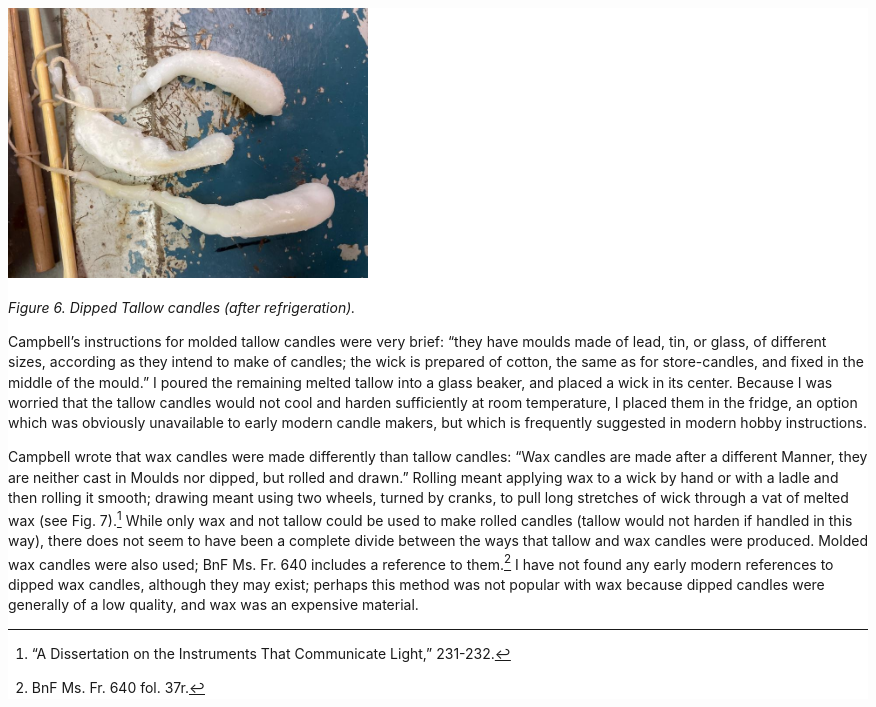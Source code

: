 <img src="./media-nelkin/image4.jpg" style="width:3.7546in;height:2.81595in" alt="A group of white objects on a blue surface Description automatically generated with low confidence" />

*Figure 6. Dipped Tallow candles (after refrigeration).*

Campbell’s instructions for molded tallow candles were very brief: “they have moulds made of lead, tin, or glass, of different sizes, according as they intend to make of candles; the wick is prepared of cotton, the same as for store-candles, and fixed in the middle of the mould.” I poured the remaining melted tallow into a glass beaker, and placed a wick in its center. Because I was worried that the tallow candles would not cool and harden sufficiently at room temperature, I placed them in the fridge, an option which was obviously unavailable to early modern candle makers, but which is frequently suggested in modern hobby instructions.

Campbell wrote that wax candles were made differently than tallow candles: “Wax candles are made after a different Manner, they are neither cast in Moulds nor dipped, but rolled and drawn.” Rolling meant applying wax to a wick by hand or with a ladle and then rolling it smooth; drawing meant using two wheels, turned by cranks, to pull long stretches of wick through a vat of melted wax (see Fig. 7).[^61] While only wax and not tallow could be used to make rolled candles (tallow would not harden if handled in this way), there does not seem to have been a complete divide between the ways that tallow and wax candles were produced. Molded wax candles were also used; BnF Ms. Fr. 640 includes a reference to them.[^62] I have not found any early modern references to dipped wax candles, although they may exist; perhaps this method was not popular with wax because dipped candles were generally of a low quality, and wax was an expensive material.


[^1]: See BnF Ms. Fr. 640 fols. 36v; 49v, 68v, 82v, 119r, 131v, 153r, and 158v; 129v and 152r; 160v.
[^2]: For a discussion of uses of wax and tallow in Bnf Ms. Fr. 640, see Emogene Cataldo and Julianna van Visco, “Wax and Tallow: Material Explorations,” in *Secrets of Craft and Nature in Renaissance France. A Digital Critical Edition and English Translation of BnF Ms. Fr. 640*, ed. Making and Knowing Project, et al. (New York: Making and Knowing Project, 2020), [<u>https://edition640.makingandknowing.org/#/essays/ann_001_fa_14</u>](https://edition640.makingandknowing.org/#/essays/ann_001_fa_14). On wax compounds in the manuscript, see Charles Kang, “Black Sulfured Wax,” in *Secrets of Craft and Nature in Renaissance France. A Digital Critical Edition and English Translation of BnF Ms. Fr. 640*, ed. Making and Knowing Project, et al. (New York: Making and Knowing Project, 2020), [<u>https://edition640.makingandknowing.org/#/essays/ann_051_fa_16</u>](https://edition640.makingandknowing.org/#/essays/ann_051_fa_16).
[^3]: See Xiaomeng Liu, “An Excellent Salve for Burns,” in *Secrets of Craft and Nature in Renaissance France. A Digital Critical Edition and English Translation of BnF Ms. Fr. 640*, ed. Making and Knowing Project, et al. (New York: Making and Knowing Project, 2020), [<u>https://edition640.makingandknowing.org/#/essays/ann_080_sp_17</u>](https://edition640.makingandknowing.org/#/essays/ann_080_sp_17), for analysis and reconstruction of a recipe from the manuscript that uses wax alongside other potentially sacramental substances.
[^4]: On Shabbat, kindling flames is completely prohibited; on holidays, many of which last two consecutive days, using an existing flame to start another fire is permitted, so these sanctified candles were less of a practical necessity.
[^5]: The candles lit as part of this ritual were not typically the only light source in the home, but the ritual candles had to serve a practical purpose in lighting some part of the household, ideally the table at which meals were eaten. For an explanation of this from a didactic text aimed at women written in sixteenth-century Poland, see Edward Fram, *My Dear Daughter: Rabbi Benjamin Slonik and the Education of Jewish Women in Sixteenth-Century Poland* (Hebrew Union College Press, 2007), 292-295. This is a discussion, edition, and translation of Benjamin Slonik’s *Seder Mitzvos Ha-noshim*, a Yiddish language book on women’s religious obligations.
[^6]: The other two obligations are *niddah*, practices relating to menstrual and postpartum ritual impurity, and *hafrashat challah*, ritually burning or discarding of a portion of bread dough when it is prepared in large quantities.
[^7]: One of the most widely printed of these works was Benjamin Slonik’s *Seder Mitzvos Ha-noshim.* Fram, *My Dear Daughter,* xviii.
[^8]: For men, it started when they reached a certain point in the evening prayers. See, for example, Yaakov ben Moshe Levi Moelin and Zalman of St. Goar, *Sefer Maharil: Minhagim*, ed. Shlomo J Spitzer (Jerusalem: Mifal Torat Chachme Ashkenaz: Machon Yerushalayim, 1989), 201; and Isaac Tyrnau, *Sefer Haminhagim Lerabenu Isaac Tyrnau*, ed. Shlomo J Spitzer (Jerusalem: Mifal Torat Chachme Ashkenaz: Machon Yerushalayim, 1979), 16-18.
[^9]: Ariella Lehmann, “Between Domestic and Urban Spaces: Preparing for Shabbat in Ashkenazic Communities, 13th–15th Centuries,” *Jewish Studies Quarterly* 28, no. 3 (2021): 269-270.
[^10]: Luke 2:22-38
[^11]: Margrete Andås, “Entering the Temple of Jerusalem: Candlemas and Churching in the Lives of the Women of the North. A Study of Textual and Visual Sources,” in *Tracing the Jerusalem Code Volume 1: The Holy City Christian Cultures in Medieval Scandinavia (ca. 1100–1536)*, ed. Kristin B. Aavitsland and Line M. Bonde, vol. 1, 3 vols., Tracing the Jerusalem Code (De Gruyter, 2021), 346-359, [<u>https://doi.org/10.1515/9783110639438-018</u>](https://doi.org/10.1515/9783110639438-018).
[^12]: Andås, “Entering the Temple of Jerusalem,” 374.
[^13]: Y. Shabbat 2:6
[^14]: Chava Weissler, *Voices of the Matriarchs: Listening to the Prayers of Early Modern Jewish Women* (Boston, Massachusetts: Beacon Press, 1998), 68-72.
[^15]: Weissler, *Voices of the Matriarchs,* 60-65.
[^16]: Vera Henkelmann, “Künstliches Licht im Kontext mittelalterlicher Gebetspraxis,” *Das Mittelalter* 24, no. 2 (November 13, 2019): 433.
[^17]: Ariella Lehmann, “Between Domestic and Urban Spaces: Preparing for Shabbat in Ashkenazic Communities, 13th–15th Centuries,” *Jewish Studies Quarterly* 28, no. 3 (2021): 269.
[^18]: Susan Nashman Fraiman, “<span dir="rtl">נר שבת - התפתחות הכלי והמנהג להדלק נרות אצל יהודי אשכנז</span> = The Sabbath Light: Development of Vessels and Customs of Kindling Sabbath Lamps among the Jews of Ashkenaz” (PhD Dissertation, Jerusalem, Hebrew University, 2013), 64-65, Vera Henkelmann, “Künstliches Licht im Kontext mittelalterlicher Gebetspraxis,” *Das Mittelalter* 24, no. 2 (November 13, 2019): 433, [<u>https://doi.org/10.1515/mial-2019-0045</u>](https://doi.org/10.1515/mial-2019-0045).
[^19]: Guido Guerzoni, “Use and Abuse of Beeswax in the Early Modern Age: Two Apologues and a Taste,” in *Waxing Eloquent: Italian Portraits in Wax*, ed. Andrea Daninos (Milano: Officina Libraria, 2012), 47.
[^20]: Guerzoni, “Beeswax,” 51; Nashman Fraiman, “Sabbath Light,” 64-65.
[^21]: Tallow is generally rendered from suet, fat from around the kidneys. Organ fat from cattle, sheep, and goats, were prohibited according to Lev. 7:23-25. On the preference for wax candles in the synagogue, see Lehmann, “Preparing for Shabbat,” 268.
[^22]: Elisheva Baumgarten, “A Tale of a Christian Matron and Sabbath Candles: Religious Difference, Material Culture and Gender in Thirteenth-Century Germany,” *Jewish Studies Quarterly* 20, no. 1 (2013): 88, [<u>https://doi.org/10.1628/094457013X663714</u>](https://doi.org/10.1628/094457013X663714); Katherine L. French, *The Good Women of the Parish: Gender and
[^23]: Andås, “Entering the Temple of Jerusalem,” 348-349; R. W. Scribner, “Ritual and Popular Religion in Catholic Germany at the Time of the Reformation,” *The Journal of Ecclesiastical History* 35, no. 1 (January 1984): 62, [<u>https://doi.org/10.1017/S002204690002594X</u>](https://doi.org/10.1017/S002204690002594X).
[^24]: Andås, “Entering the Temple of Jerusalem,” 350-351.
[^25]: Scribner, “Ritual and Popular Religion,” 62.
[^26]: Scribner, “Ritual and Popular Religion,” 70-71.
[^27]: Fram, *My Dear Daughter,* 296.
[^28]: Scribner, “Ritual and Popular Religion,” 62
[^29]: Scribner, “Ritual and Popular Religion,” 72
[^30]:  Yaakov ben Moshe Levi Moelin, *Sheelot Utshuvot Maharil*, ed. Yitzchok Satz (Jerusalem: Mifal Torat Chachme Ashkenaz: Machon Yerushalayim, 1979), \#53.
[^31]: Eliyahu Spira, *Eliyahu Rabbah* (Jerusalem: Zichron Aharon, 2004), \#263. Avraham David Wahrmann, *Eshel Avraham*, (Jerusalem: Hotsaot Even Yisrael, 1965), \#263.
[^32]: For two examples, see Yaakov ben Moshe Levi Moelin and Zalman of St. Goar, *Sefer Maharil*, 201; and Fram, *My Dear Daughter*, 288-289. See also Nashman Fraiman, “Sabbath Lamp, 34-35.
[^33]: On the medieval development of the idea that a minimum of two candles were needed for this ritual, see Israel Ta-Shma, “Two Sabbath Lights = <span dir="rtl">נר של כבוד</span>,” *Tarbiz* 45, no. 1/2 (1975): 128–37.
[^34]: Nashman Fraiman, “Sabbath Lamp,” 29-34.
[^35]: M. Shabbat 2:1.
[^36]: Baumgarten, “Christian Matron,” 87-89.
[^37]: Baumgarten, Christian Matron, “84-85”
[^38]: Andås, “Entering the Temple of Jerusalem,” 363-364.
[^39]: Andås, “Entering the Temple of Jerusalem,” 362 and 364.
[^40]: Elisheva Baumgarten, *Mothers and Children: Jewish Family Life in Medieval Europe*, Jews, Christians, and Muslims from the Ancient to the Modern World (Princeton, N.J: Princeton University Press, 2004), 100-103.
[^41]: David Cressy, “Purification, Thanksgiving and the Churching of Women in Post-Reformation England,” *Past & Present*, no. 141 (1993): 106–46.
[^42]: Baumgarten, *Mothers and Children,* 109 and 115.
[^43]: Susan Nashman Fraiman, the expert on these kinds of lamps, is very cautious in dating their introduction for Jewish home use, stating that this occurred somewhere between the twelfth and the sixteenth centuries (Nashman Fraiman, “Sabbath Light,” 115). However, such lamps appear in illustrations of Shabbat rituals in Hebrew manuscripts from the thirteenth century on, so it seems reasonable to me to conclude that by that point, they were widespread enough for Jewish viewers to recognize them as a symbol of Shabbat.
[^44]: The use of silver was unusual and occurred only from the seventeenth century on in wealthy households. Nashman Fraiman, “Sabbath Light,” 106 and 115.
[^45]: Nashman Fraiman, “Sabbath Light,” 100-111.
[^46]: Nashman Fraiman, “Sabbath Light,” 106-111.
[^47]: Michele Klein, “The Candle of Distinction: A Cultural Biography of the Havdalah Light,” *Images* 8, no. 1 (December 4, 2014): 9-13, [<u>https://doi.org/10.1163/18718000-12340036</u>](https://doi.org/10.1163/18718000-12340036).
[^48]: Klein, “Candle of Distinction,” 14-19.
[^49]: See, for example, Fram, *My Dear Daughter,* 294-295; John Mirk, *Instructions for Parish Priests*, ed. Edward Peacock (Paul, Trench, Trubner, 1902), 55; see French, *Good Women of the Parish,* 34. The author-practitioner of BnF Ms. Fr. 640 also noted that wax produced less smoke than resin or tallow candles, but found each type of candle useful for different purposes; see fols. 61v and 119r.
[^50]: R. Campbell, *The London Tradesman: Being a Compendious View of All the Trades, Professions, Arts, Both Liberal and Mechanic, Now Practised in the Cities of London and Westminster. Calculated for the Information of Parents, and Instruction of Youth in Their Choice of Business. ... By R. Campbell, Esq* (T. Gardner, 1747).
[^51]: Lehmann, “Preparing for Shabbat,” 266-267. Women certainly did produce some candles in their homes, but I have not found clear evidence of Jewish women producing tallow candles at home; most sources discussing home candle production do not specify the material of the candles.
[^52]: For a few such authorities, see Yaakov ben Moshe Levi Moelin, *Shut Maharil Hachadashot*, ed. Yitzchak Satz (Jerusalem: Mifal Torat Chachme Ashkenaz: Machon Yerushalayim, 1977), \#80; Yisrael ben Petachiah Isserlein, *Terumat Hadeshen Hashalem*, ed. Shmuel Avitan (Shmuel Avitan, 1991), \#186; *Shulchan Aruch,* Yoreh Deah, 92:9. The reason for the distinction is that contact with cold, non-kosher food does not cause a utensil to become non-kosher.
[^53]: Baumgarten, “Christian Matron,” 88-90. Baumgarten cites Eleazar b. Judah of Worms, *Perushei siddur hatefilah larokeach* , ed. Y. A. Hershler (Jerusalem, 1992), \#593, as a source that prohibits the use of tallow for reasons of *kashrut*, but I have been unable to find such an argument in that text.
[^54]: “Beef Tallow,” EPIC Provisions, accessed May 10, 2023, [<u>https://epicprovisions.com/products/beef-tallow-animal-oil-single-jar</u>](https://epicprovisions.com/products/beef-tallow-animal-oil-single-jar).
[^55]: BnF Ms. Fr. 640 fol. 17v.
[^56]: I had initially planned to try this as part of my reconstruction, but given the difficulties I experienced in producing dipped tallow candles (see below), I was running out of tallow, and decided to focus more narrowly on comparison between wax and tallow.
[^57]: For early eighteenth-century instructions for wet-rendering tallow, see Folger Ms. Add 196 fols. 268r-269v.
[^58]: The purer tallow is, the harder it can get; impurities, such as pieces of meat or cartilage, keep it soft.
[^59]: “A Dissertation on the Instruments That Communicate Light,” *Universal Magazine of Knowledge and Pleasure* (London: Published ... according to Act of Parliament, for John Hinton, 1749), [<u>https://catalog.hathitrust.org/Record/006791518</u>](https://catalog.hathitrust.org/Record/006791518).
[^60]: Karrie Truman, “How to Make Tallow Candles at Home for Emergencies,” accessed May 10, 2023, [<u>https://happymoneysaver.com/making-tallow-candles/</u>](https://happymoneysaver.com/making-tallow-candles/); D. L. Salsbury, “Make Genuine Old-Fashioned Tallow Candles,” *Countryside & Small Stock Journal* 77, no. 1 (February 1993): 26+.
[^61]: “A Dissertation on the Instruments That Communicate Light,” 231-232.
[^62]: BnF Ms. Fr. 640 fol. 37r.
[^63]: Fram, *My Dear Daughter,* 288-291; for an example of a symbolic reading of this practice, see Yaakov ben Yehudah Landau, *Sefer Haagur Hashalem*, ed. Moshe Hershler (Jerusalem: Moznaim, 1960), \#357.